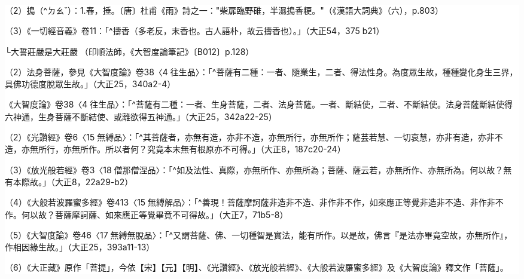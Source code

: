 [^22]: 纓＝瓔【宋】【元】【明】。（大正25，390d，n.11）

[^23]: （1）搗＝擣【聖】。（大正25，390d，n.12）

（2）搗（^ㄉㄠˇ）：1.舂，捶。〔唐〕杜甫《雨》詩之一："柴扉臨野碓，半濕搗香粳。"（《漢語大詞典》（六），p.803）

（3）《一切經音義》卷11：「^擣香（多老反，末香也。古人語朴，故云擣香也）。」（大正54，375
b21）

[^24]: ［唐］澄觀撰，《大方廣佛華嚴經疏》卷16〈12
賢首品〉：「^澤香即塗香也。」（大正35，625c29）

[^25]: 〔法〕－【宋】【元】【明】【聖】。（大正25，390d，n.13）

[^26]: （於）＋六【宋】【元】【明】。（大正25，390d，n.14）

[^27]: 給＝所【石】。（大正25，390d，n.15）

[^28]: 〔化〕－【宋】【元】【明】【聖】。（大正25，390d，n.21）

[^29]: 〔師〕－【宋】【元】【明】。（大正25，390d，n.22）

[^30]: （工）＋幻【元】【明】【石】。（大正25，391d，n.2）

[^31]: 案：依前文例，此處應可增補「餘如上說」等字。

[^32]: 中＋（眾生）【石】。（大正25，391d，n.3）

[^33]: 參見《大般若波羅蜜多經》卷413〈15
無縛解品〉：「^復次，善現！若菩薩摩訶薩被如上說諸功德鎧，以一切智智相應作意，大悲為首，用無所得而為方便，利益安樂一切有情，不雜聲聞、獨覺作意。是菩薩摩訶薩不作是念：『我當安立爾所有情於布施等波羅蜜多，爾所有情不當安立。』但作是念：『我當安立無量無數無邊有情於布施等波羅蜜多。』」（大正7，70a14-20）

[^34]: 洹＝含【元】【明】。（大正25，391d，n.4）

[^35]: 住＝行【元】【明】【石】。（大正25，391d，n.5）

[^36]: 大莊嚴二義 ┬六波羅密是大莊嚴（攝諸功德）

└大誓莊嚴是大莊嚴 （印順法師，《大智度論筆記》〔B012〕p.128）

[^37]: 參見《大智度論》卷11（大正25，140c15-145a1），《大智度論》卷22（大正25，226c1-227b22）。

[^38]: 參見《摩訶般若波羅蜜經》卷25〈81
具足品〉（大正8，406a3-19），《大智度論》卷39（大正25，345a2-22）。

[^39]: 參見《大智度論》卷38〈4
往生品〉：「^有菩薩摩訶薩行般若波羅蜜，以方便力入初禪，此間命終生梵天處，作大梵天王。」（大正25，340b14-16）

[^40]: （1）〔法身〕－【聖】。（大正25，391d，n.7）

（2）法身菩薩，參見《大智度論》卷38〈4
往生品〉：「^菩薩有二種：一者、隨業生，二者、得法性身。為度眾生故，種種變化身生三界，具佛功德度脫眾生故。」（大正25，340a2-4）

《大智度論》卷38〈4
往生品〉：「^菩薩有二種：一者、生身菩薩，二者、法身菩薩。一者、斷結使，二者、不斷結使。法身菩薩斷結使得六神通，生身菩薩不斷結使、或離欲得五神通。」（大正25，342a22-25）

[^41]: （出）＋六【宋】【元】【明】。（大正25，391d，n.8）

[^42]: 關於波羅蜜之數目，參見印順法師，《初期大乘佛教之起源與開展》，pp.140-145、pp.1102-1103。

[^43]: 印順法師，《大智度論》（標點本），p.1750校勘：「自立」二字疑誤。

[^44]: 《正觀》（6），p.124：參見《大智度論》卷46（大正25，391b21-28）。

[^45]: 《大般若波羅蜜多經》卷413〈15
無縛解品〉：「^爾時，善現白佛言：『世尊！如我解佛所說義者，諸菩薩摩訶薩不被功德鎧，當知是為被大乘鎧。何以故？以一切法自相空故。』」（大正7，70b19-21）

[^46]: 〔空〕－【宋】【元】【明】。（大正25，391d，n.11）

[^47]: 知＋（是）【宋】【元】【明】。（大正25，391d，n.12）

[^48]: 說＝言【宋】【元】【明】【聖】【石】。（大正25，391d，n.13）

[^49]: 參見《大般若波羅蜜多經》卷413〈15
無縛解品〉：「^佛告善現：『如是！如是！如汝所說。善現當知！一切智智無造無作，一切有情亦無造無作，諸菩薩摩訶薩為此事故被大乘鎧。』」（大正7，70c9-13）

[^50]: 參見《大般若波羅蜜多經》卷413〈15
無縛解品〉：「^佛告善現：『由諸作者不可得故，一切智智無造無作，一切有情亦無造無作。所以者何？善現！色非造非不造、非作非不作，受、想、行、識非造非不造、非作非不作。何以故？色乃至識畢竟不可得故。』」（大正7，70c15-19）

[^51]: 嚮＝響【宋】＊【元】＊【明】。（大正25，392d，n.2）

[^52]: （1）菩提＝菩薩【宋】【元】【明】。（大正25，392d，n.3）

（2）《光讚經》卷6〈15
無縛品〉：「^其菩薩者，亦無有造，亦非不造，亦無所行，亦無所作；薩芸若慧、一切哀慧，亦非有造，亦非不造，亦無所行，亦無所作。所以者何？究竟本末無有根原亦不可得。」（大正8，187c20-24）

（3）《放光般若經》卷3〈18
僧那僧涅品〉：「^如及法性、真際，亦無所作、亦無所為；菩薩、薩云若，亦無所作、亦無所為。何以故？無有本際故。」（大正8，22a29-b2）

（4）《大般若波羅蜜多經》卷413〈15
無縛解品〉：「^善現！菩薩摩訶薩非造非不造、非作非不作，如來應正等覺非造非不造、非作非不作。何以故？菩薩摩訶薩、如來應正等覺畢竟不可得故。」（大正7，71b5-8）

（5）《大智度論》卷46〈17
無縛無脫品〉：「^又謂菩薩、佛、一切種智是實法，能有所作。以是故，佛言『是法亦畢竟空故，亦無所作』，作相因緣生故。」（大正25，393a11-13）

（6）《大正藏》原作「菩提」，今依【宋】【元】【明】、《光讚經》、《放光般若經》、《大般若波羅蜜多經》及《大智度論》釋文作「菩薩」。

[^53]: 參見《大般若波羅蜜多經》卷413〈15
無縛解品〉：「^復次，滿慈子！一切法無縛無解。何以故？以一切法無所有故、遠離故、寂靜故、無生故、無滅故、無染故、無淨故無縛無解。」（大正7，71c25-27）

[^54]: 參見《大般若波羅蜜多經》卷413〈15
無縛解品〉：「^滿慈子！若菩薩摩訶薩修行無縛無解六波羅蜜多，能證無縛無解一切法性，無所有故、遠離故、寂靜故、無生故、無滅故、無染故、無淨故無縛無解。滿慈子當知！是菩薩摩訶薩名被無縛無解大乘鎧者。」（大正7，72b24-28）


[^1]: （1）三事：1、大莊嚴（〈15 大莊嚴品〉），2、發趣大乘（〈15
[^2]: ┌修行六度三輪體空............ ┐
[^3]: 參見《大般若波羅蜜多經》卷412〈14
[^4]: 是＋（名）【元】【明】。（大正25，389d，n.19）
[^5]: 參見《大般若波羅蜜多經》卷412〈14
[^6]: 〔若〕－【宋】【元】【明】【聖】。（大正25，389d，n.21）
[^7]: 法住＝法位【聖】【石】，法住＋（法位）【元】【明】。（大正25，389d，n.22）
[^8]: 〔如是〕－【宋】【元】【明】【聖】。（大正25，389d，n.23）
[^9]: 三事：指菩薩「大莊嚴、發趣大乘、乘於大乘」。參見《摩訶般若波羅蜜經》卷4〈15
[^10]: 參見《大智度論》卷45（大正25，385c5-389a26）。
[^11]: 因：5.依托，利用，憑藉。（《漢語大詞典》（三），p.603）
[^12]: ┌大莊嚴───直行六度不破吾我
[^13]: 雜＝離【宋】。（大正25，389d，n.27）
[^14]: （故）＋離【聖】。（大正25，389d，n.28）
[^15]: 〔相〕－【宋】【元】【明】。（大正25，390d，n.1）
[^16]: 參見《大智度論》卷42（大正25，365c5-20）。
[^17]: （1）《摩訶般若波羅蜜經》卷4〈15
[^18]: （誓）＋莊嚴【石】。（大正25，390d，n.8）
[^19]: 參見《大般若波羅蜜多經》卷413〈15
[^20]: 大莊嚴二義 ┬六波羅密是大莊嚴（攝諸功德）。
[^21]: 振＝震【元】【明】【聖】。（大正25，390d，n.9）
[^55]: 〔故〕－【宋】【元】【明】。（大正25，392d，n.5）
[^56]: 〔如〕－【宋】【元】【明】【聖】。（大正25，392d，n.6）
[^57]: 王＝主【宋】【元】【明】。（大正25，392d，n.7）
[^58]: 發大莊嚴 ┬知諸法空寂滅相
[^59]: 〔無〕－【石】。（大正25，393d，n.3）
[^60]: （乃）＋至【石】。（大正25，393d，n.4）
[^61]: 〔法〕－【宋】【元】【明】【聖】。（大正25，393d，n.5）
[^62]: 〔人〕－【聖】。（大正25，393d，n.6）
[^63]: 墮＝隨【■】＊。（大正25，393d，n.7）
[^64]: 無縛無脫：無所有故、離故、寂滅故、不生故。
[^65]: （（大智度論釋摩訶衍品第十八））十二字＝（（釋摩訶衍品第十八經作問乘品））十三字【明】，（（摩訶般若波羅蜜品第十七摩訶衍品））十五字【石】。（大正25，393d，n.9）
[^66]: （1）《大品經義疏》卷5：「^明摩訶衍義以說般若，即是廣就大乘法說般若也。」（卍新續藏24，246a10-11）
[^67]: 「菩薩摩訶薩摩訶衍」，參見〈18 摩訶衍品〉、〈19
[^68]: 「菩薩摩訶薩發趣大乘」，參見〈20
[^69]: 「是乘發何處」、「是乘至何處」，參見〈21
[^70]: （是乘）＋當【元】【明】。（大正25，393d，n.10）
[^71]: 是乘「當住何處」，參見〈21 出到品〉（《大智度論》卷50）。
[^72]: 〔誰當乘是乘出者〕－【宋】【元】【明】。（大正25，393d，n.11）
[^73]: 「誰當乘是乘出者」，參見〈21 出到品〉（《大智度論》卷50）。
[^74]: 參見《大般若波羅蜜多經》卷413〈16
[^75]: 印順法師，《初期大乘佛教之起源與開展》，pp.682-683：
[^76]: 參見《大般若波羅蜜多經》卷413〈16
[^77]: 〔名〕－【宋】【元】【明】。（大正25，393d，n.12）
[^78]: 〔名〕－【宋】【元】【明】【聖】。（大正25，393d，n.13）
[^79]: 禪＋（而）【石】。（大正25，393d，n.14）
[^80]: 〔亦〕－【宋】【元】【明】【聖】。（大正25，393d，n.15）
[^81]: 〔復有〕－【宋】【元】【明】【聖】。（大正25，393d，n.16）
[^82]: 法＝空【宋】【元】【明】。（大正25，393d，n.17）
[^83]: 方＋（相）【石】。（大正25，393d，n.18）
[^84]: 義＋（空）【石】。（大正25，393d，n.19）
[^85]: 名＝為【宋】【元】【明】。（大正25，394d，n.1）
[^86]: 印順法師，《空之探究》，p.168：
[^87]: 〔所〕－【宋】【元】【明】。（大正25，394d，n.2）
[^88]: 名＝色【石】。（大正25，394d，n.3）
[^89]: 〔法〕－【宋】【元】【明】【聖】。（大正25，394d，n.4）
[^90]: 各＋（相）【石】。（大正25，394d，n.5）
[^91]: 〔諸法〕－【宋】【元】【明】。（大正25，394d，n.7）
[^92]: 求＋（覓）【元】【明】【石】。（大正25，394d，n.8）
[^93]: 〔法〕－【元】【明】，〔法法〕－【聖】。（大正25，394d，n.10）
[^94]: 法空＝法相空【明】。（大正25，394d，n.13）
[^95]: 《大般若波羅蜜多經．第二分》卷413〈16
[^96]: 般若大乘名異義一
[^97]: 《正觀》（6），p.124：參見《大智度論》卷62（大正25，498c16-499b14）。
[^98]: 集＝習【宋】【元】【明】。（大正25，394d，n.15）
[^99]: 大乘五人說。（印順法師，《大智度論筆記》〔E005〕p.294）
[^100]: 大乘經般若最大。（印順法師，《大智度論筆記》〔E005〕p.294）
[^101]: 助道法皆是般若：無般若合不能至佛。（印順法師，《大智度論筆記》〔E005〕p.294）
[^102]: 〔中〕－【宋】【元】【明】【聖】。（大正25，394d，n.19）
[^103]: 《正觀》（6），p.124：
[^104]: 各＋（各）【石】。（大正25，394d，n.20）
[^105]: 《正觀》（6），p.125：參見《摩訶般若波羅蜜經》卷1（大正8，217b8-218c21），《放光般若經》卷1（大正8，1b9-2b2），《光讚經》卷1（大正8，147b9-149a13）。
[^106]: 《正觀》（6），p.125：參見《摩訶般若波羅蜜經》卷1（大正8，218c17-221a20），《放光般若經》卷1（大正8，2b28-4b16），《光讚經》卷1（大正8，149a10-151c7）。
[^107]: 參見《摩訶般若波羅蜜經》卷2～卷4〈7 三假品〉～〈11
[^108]: 參見《摩訶般若波羅蜜經》卷4〈12
[^109]: 參見《摩訶般若波羅蜜經》卷4〈13 金剛品（摩訶薩品）〉～〈17
[^110]: 參見《摩訶般若波羅蜜經》卷5〈15 辯才品（大莊嚴品）〉～〈17
[^111]: （1）參見《摩訶般若波羅蜜經》卷4〈15
[^112]: 杖＝仗【宋】【元】【明】【聖】。（大正25，394d，n.22）
[^113]: 駛＝快【宋】【元】【明】【聖】【石】。（大正25，394d，n.23）
[^114]: 《正觀》（6），p.125：參見《大智度論》卷46（大正25，394b13-22）。
[^115]: 說＋（說）【石】。（大正25，394d，n.24）
[^116]: 《正觀》（6），p.126：參見《大智度論》卷46（大正25，394b12-26）。
[^117]: 方便即是智慧：智慧淳淨變名方便。（印順法師，《大智度論筆記》〔E005〕p.294）
[^118]: 參見《大智度論》卷27〈1
[^119]: 參見《現在賢劫千佛名經》（大正14，383b27-c4）。
[^120]: 愛＝受【元】【明】。（大正25，395d，n.3）
[^121]: ┌應薩婆若心......起施因緣
[^122]: 《正觀》（6），p.126：參見《大智度論》卷11（大正25，140a23-153a23）、卷22（大正25，226c1-227b22）、卷29（大正25，271a-b，272b29-c5）。
[^123]: 佛慧二種 ┬無上正智
[^124]: （1）《摩訶般若波羅蜜經》卷5：「^云何名尸羅波羅蜜？須菩提，菩薩摩訶薩以應薩婆若心，自行十善道，亦教他行十善道，以無所得故，是名菩薩摩訶薩尸羅波羅蜜。」（大正8，250a13-16）
[^125]: 參見《大毘婆沙論》卷113（大正27，583b-584b），《俱舍論》卷16（大正29，84c-85a）
[^126]: （1）持戒──本在不惱眾生常施無畏 ┬根本──十善
[^127]: 白衣出家戒異 ┬出家──為今世取涅槃故──婬欲為初
[^128]: 釋厚觀，〈《大智度論》中的十善道〉，《深觀廣行的菩薩道》，p.43：「^比丘戒、比丘尼戒等出家戒，是為了速得涅槃，不受後有，故以不婬戒為先；而五戒、八齋戒等在家戒則重在求今世、來世之福樂，以不殺戒為先。而八齋戒之戒體是一日一夜；五戒、比丘戒、比丘尼戒是盡形壽；但在家菩薩、出家菩薩不是為了求福樂，也不是為了速求涅槃，而是於無量世中以十善道為基礎，積集無量功德，廣度一切眾生。因此菩薩的十善道，不是盡形壽受持而已，而是一直到成佛為止，可以說菩薩的尸羅波羅蜜是盡未來際的戒法。」
[^129]: 〔道〕－【宋】【元】【明】【聖】。（大正25，395d，n.10）
[^130]: （1）二種戒 ┬舊戒
[^131]: （1）關於釋尊於十二年中未制戒之說，參見《四分僧戒本》：「^善護於口言，自淨其志意，身莫作諸惡，此三業道淨，能得如是行，是大仙人道──此是釋迦牟尼如來無所著等正覺於十二年中為無事僧說是戒經；從是已後廣分別說。」（大正22，1030b4-9）
[^132]: （1）二種戒 ┬有佛無佛^※^，或有或無
[^133]: （1）二種戒 ┬懺則淨────律中微細戒。
[^134]: 議＝義【宋】【元】【明】。（大正25，395d，n.14）
[^135]: 《正觀》（6），p.126：參見《大智度論》卷11～卷18（大正25，139a24-197b9）。
[^136]: 印順法師，《大智度論》（標點本），p.1772注：「^答曰」二字，應在「亦不生邪疑」之下。
[^137]: 〔生〕－【宋】【元】【明】【聖】。（大正25，396d，n.1）
[^138]: 《正觀》（6），p.126：參見《大智度論》卷11～卷18（大正25，139a24-197b9）。
[^139]: 十八空：是中道行。（印順法師，《大智度論筆記》〔E005〕p.294）
[^140]: （1）參見《摩訶般若波羅蜜經》卷1〈1 序品〉（大正8，219c8-12）。
[^141]: 行是空以破有──非常，亦不著空──非滅。（印順法師，《大智度論筆記》［B013］p.131）
[^142]: 以中道行是十八空 ┬行是空以破有─非常┬離是二邊
[^143]: 參見印順法師，《空之探究》，pp.169-170。
[^144]: 無為：是無法。（印順法師，《大智度論筆記》〔E005〕p.295）
[^145]: 《正觀》（6），p.127：參見《大智度論》卷31（大正25，288c21-289b25）。
[^146]: 二種自性 ┬如世間法地堅性等
[^147]: 智＝知【石】。（大正25，396d，n.5）
[^148]: 《正觀》（6），p.127：參見《大智度論》卷18（大正25，193c1-6）、卷31（大正25，286c29-287a2）、卷36（大正25，328a11-16，328c17-22）；另參見卷44（大正25，378a25-28）、卷53（大正25，437a4-14）、卷74（大正25，581b20-c7）、卷89（大正25，692b27-c7）、卷90（大正25，698b27-c6）。
